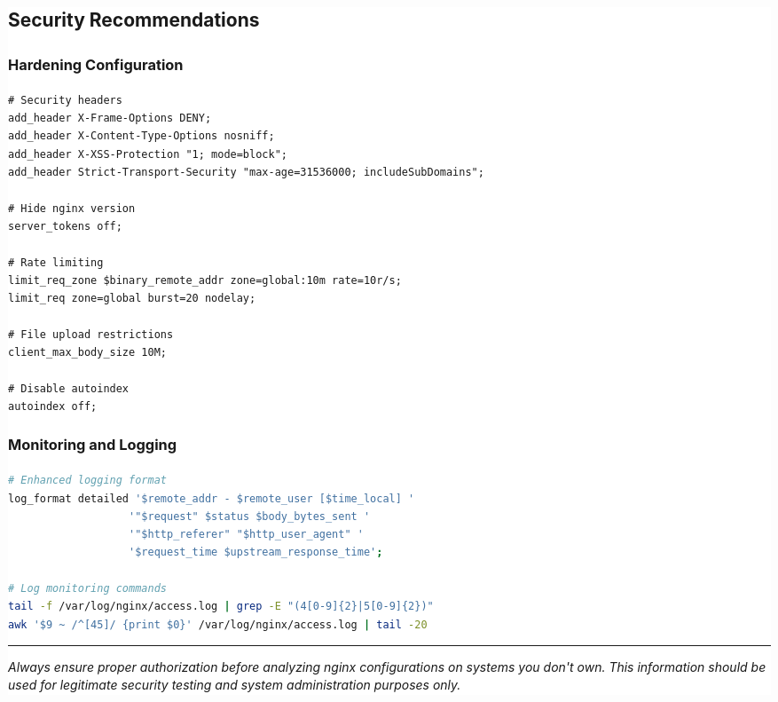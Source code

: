 
## Security Recommendations

### Hardening Configuration
```nginx
# Security headers
add_header X-Frame-Options DENY;
add_header X-Content-Type-Options nosniff;
add_header X-XSS-Protection "1; mode=block";
add_header Strict-Transport-Security "max-age=31536000; includeSubDomains";

# Hide nginx version
server_tokens off;

# Rate limiting
limit_req_zone $binary_remote_addr zone=global:10m rate=10r/s;
limit_req zone=global burst=20 nodelay;

# File upload restrictions
client_max_body_size 10M;

# Disable autoindex
autoindex off;
```

### Monitoring and Logging
```bash
# Enhanced logging format
log_format detailed '$remote_addr - $remote_user [$time_local] '
                   '"$request" $status $body_bytes_sent '
                   '"$http_referer" "$http_user_agent" '
                   '$request_time $upstream_response_time';

# Log monitoring commands
tail -f /var/log/nginx/access.log | grep -E "(4[0-9]{2}|5[0-9]{2})"
awk '$9 ~ /^[45]/ {print $0}' /var/log/nginx/access.log | tail -20
```

---

*Always ensure proper authorization before analyzing nginx configurations on systems you don't own. This information should be used for legitimate security testing and system administration purposes only.*